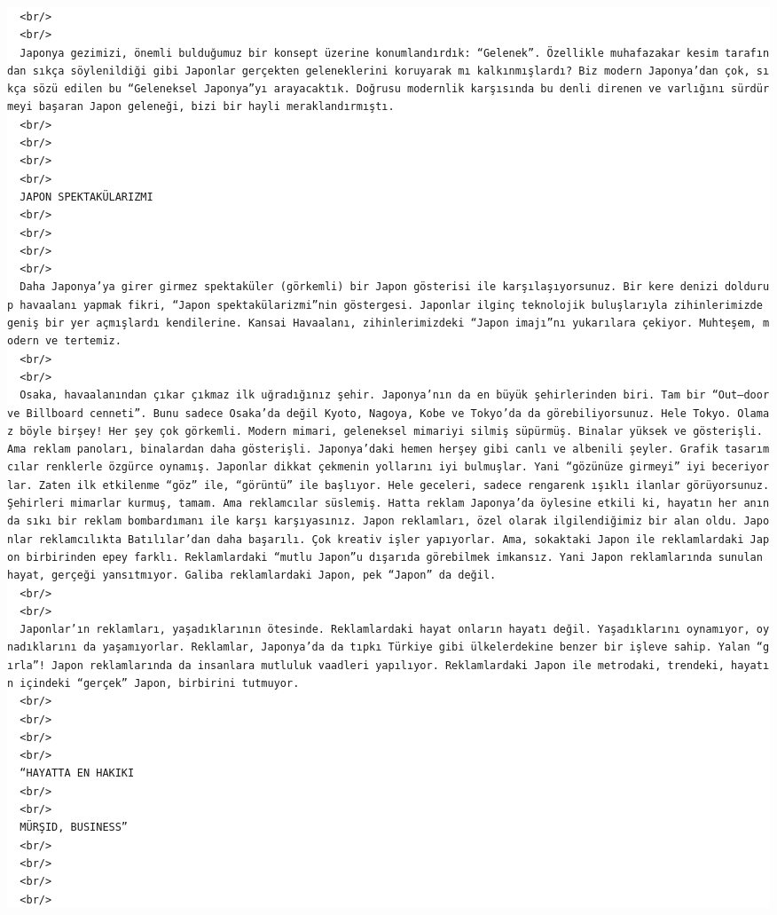       <br/>
      <br/>
      Japonya gezimizi, önemli bulduğumuz bir konsept üzerine konumlandırdık: “Gelenek”. Özellikle muhafazakar kesim tarafından sıkça söylenildiği gibi Japonlar gerçekten geleneklerini koruyarak mı kalkınmışlardı? Biz modern Japonya’dan çok, sıkça sözü edilen bu “Geleneksel Japonya”yı arayacaktık. Doğrusu modernlik karşısında bu denli direnen ve varlığını sürdürmeyi başaran Japon geleneği, bizi bir hayli meraklandırmıştı.
      <br/>
      <br/>
      <br/>
      <br/>
      JAPON SPEKTAKÜLARIZMI
      <br/>
      <br/>
      <br/>
      <br/>
      Daha Japonya’ya girer girmez spektaküler (görkemli) bir Japon gösterisi ile karşılaşıyorsunuz. Bir kere denizi doldurup havaalanı yapmak fikri, “Japon spektakülarizmi”nin göstergesi. Japonlar ilginç teknolojik buluşlarıyla zihinlerimizde geniş bir yer açmışlardı kendilerine. Kansai Havaalanı, zihinlerimizdeki “Japon imajı”nı yukarılara çekiyor. Muhteşem, modern ve tertemiz.
      <br/>
      <br/>
      Osaka, havaalanından çıkar çıkmaz ilk uğradığınız şehir. Japonya’nın da en büyük şehirlerinden biri. Tam bir “Out—door ve Billboard cenneti”. Bunu sadece Osaka’da değil Kyoto, Nagoya, Kobe ve Tokyo’da da görebiliyorsunuz. Hele Tokyo. Olamaz böyle birşey! Her şey çok görkemli. Modern mimari, geleneksel mimariyi silmiş süpürmüş. Binalar yüksek ve gösterişli. Ama reklam panoları, binalardan daha gösterişli. Japonya’daki hemen herşey gibi canlı ve albenili şeyler. Grafik tasarımcılar renklerle özgürce oynamış. Japonlar dikkat çekmenin yollarını iyi bulmuşlar. Yani “gözünüze girmeyi” iyi beceriyorlar. Zaten ilk etkilenme “göz” ile, “görüntü” ile başlıyor. Hele geceleri, sadece rengarenk ışıklı ilanlar görüyorsunuz. Şehirleri mimarlar kurmuş, tamam. Ama reklamcılar süslemiş. Hatta reklam Japonya’da öylesine etkili ki, hayatın her anında sıkı bir reklam bombardımanı ile karşı karşıyasınız. Japon reklamları, özel olarak ilgilendiğimiz bir alan oldu. Japonlar reklamcılıkta Batılılar’dan daha başarılı. Çok kreativ işler yapıyorlar. Ama, sokaktaki Japon ile reklamlardaki Japon birbirinden epey farklı. Reklamlardaki “mutlu Japon”u dışarıda görebilmek imkansız. Yani Japon reklamlarında sunulan hayat, gerçeği yansıtmıyor. Galiba reklamlardaki Japon, pek “Japon” da değil.
      <br/>
      <br/>
      Japonlar’ın reklamları, yaşadıklarının ötesinde. Reklamlardaki hayat onların hayatı değil. Yaşadıklarını oynamıyor, oynadıklarını da yaşamıyorlar. Reklamlar, Japonya’da da tıpkı Türkiye gibi ülkelerdekine benzer bir işleve sahip. Yalan “gırla”! Japon reklamlarında da insanlara mutluluk vaadleri yapılıyor. Reklamlardaki Japon ile metrodaki, trendeki, hayatın içindeki “gerçek” Japon, birbirini tutmuyor.
      <br/>
      <br/>
      <br/>
      <br/>
      “HAYATTA EN HAKIKI
      <br/>
      <br/>
      MÜRŞID, BUSINESS”
      <br/>
      <br/>
      <br/>
      <br/>